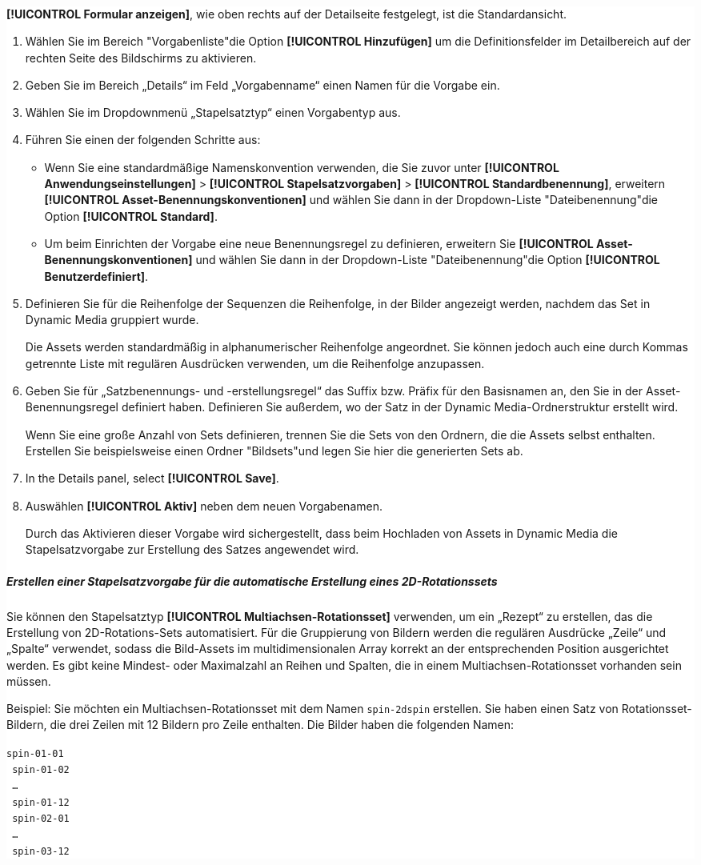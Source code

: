    **[!UICONTROL Formular anzeigen]**, wie oben rechts auf der Detailseite festgelegt, ist die Standardansicht.

1. Wählen Sie im Bereich &quot;Vorgabenliste&quot;die Option **[!UICONTROL Hinzufügen]** um die Definitionsfelder im Detailbereich auf der rechten Seite des Bildschirms zu aktivieren.
1. Geben Sie im Bereich „Details“ im Feld „Vorgabenname“ einen Namen für die Vorgabe ein.
1. Wählen Sie im Dropdownmenü „Stapelsatztyp“ einen Vorgabentyp aus.
1. Führen Sie einen der folgenden Schritte aus:

   * Wenn Sie eine standardmäßige Namenskonvention verwenden, die Sie zuvor unter **[!UICONTROL Anwendungseinstellungen]** > **[!UICONTROL Stapelsatzvorgaben]** > **[!UICONTROL Standardbenennung]**, erweitern **[!UICONTROL Asset-Benennungskonventionen]** und wählen Sie dann in der Dropdown-Liste &quot;Dateibenennung&quot;die Option **[!UICONTROL Standard]**.

   * Um beim Einrichten der Vorgabe eine neue Benennungsregel zu definieren, erweitern Sie **[!UICONTROL Asset-Benennungskonventionen]** und wählen Sie dann in der Dropdown-Liste &quot;Dateibenennung&quot;die Option **[!UICONTROL Benutzerdefiniert]**.

1. Definieren Sie für die Reihenfolge der Sequenzen die Reihenfolge, in der Bilder angezeigt werden, nachdem das Set in Dynamic Media gruppiert wurde.

   Die Assets werden standardmäßig in alphanumerischer Reihenfolge angeordnet. Sie können jedoch auch eine durch Kommas getrennte Liste mit regulären Ausdrücken verwenden, um die Reihenfolge anzupassen.

1. Geben Sie für „Satzbenennungs- und -erstellungsregel“ das Suffix bzw. Präfix für den Basisnamen an, den Sie in der Asset-Benennungsregel definiert haben. Definieren Sie außerdem, wo der Satz in der Dynamic Media-Ordnerstruktur erstellt wird.

   Wenn Sie eine große Anzahl von Sets definieren, trennen Sie die Sets von den Ordnern, die die Assets selbst enthalten. Erstellen Sie beispielsweise einen Ordner &quot;Bildsets&quot;und legen Sie hier die generierten Sets ab.

1. In the Details panel, select **[!UICONTROL Save]**.
1. Auswählen **[!UICONTROL Aktiv]** neben dem neuen Vorgabenamen.

   Durch das Aktivieren dieser Vorgabe wird sichergestellt, dass beim Hochladen von Assets in Dynamic Media die Stapelsatzvorgabe zur Erstellung des Satzes angewendet wird.

##### Erstellen einer Stapelsatzvorgabe für die automatische Erstellung eines 2D-Rotationssets

Sie können den Stapelsatztyp **[!UICONTROL Multiachsen-Rotationsset]** verwenden, um ein „Rezept“ zu erstellen, das die Erstellung von 2D-Rotations-Sets automatisiert. Für die Gruppierung von Bildern werden die regulären Ausdrücke „Zeile“ und „Spalte“ verwendet, sodass die Bild-Assets im multidimensionalen Array korrekt an der entsprechenden Position ausgerichtet werden. Es gibt keine Mindest- oder Maximalzahl an Reihen und Spalten, die in einem Multiachsen-Rotationsset vorhanden sein müssen.

Beispiel: Sie möchten ein Multiachsen-Rotationsset mit dem Namen `spin-2dspin` erstellen. Sie haben einen Satz von Rotationsset-Bildern, die drei Zeilen mit 12 Bildern pro Zeile enthalten. Die Bilder haben die folgenden Namen:

```
spin-01-01
 spin-01-02
 …
 spin-01-12
 spin-02-01
 …
 spin-03-12
```
